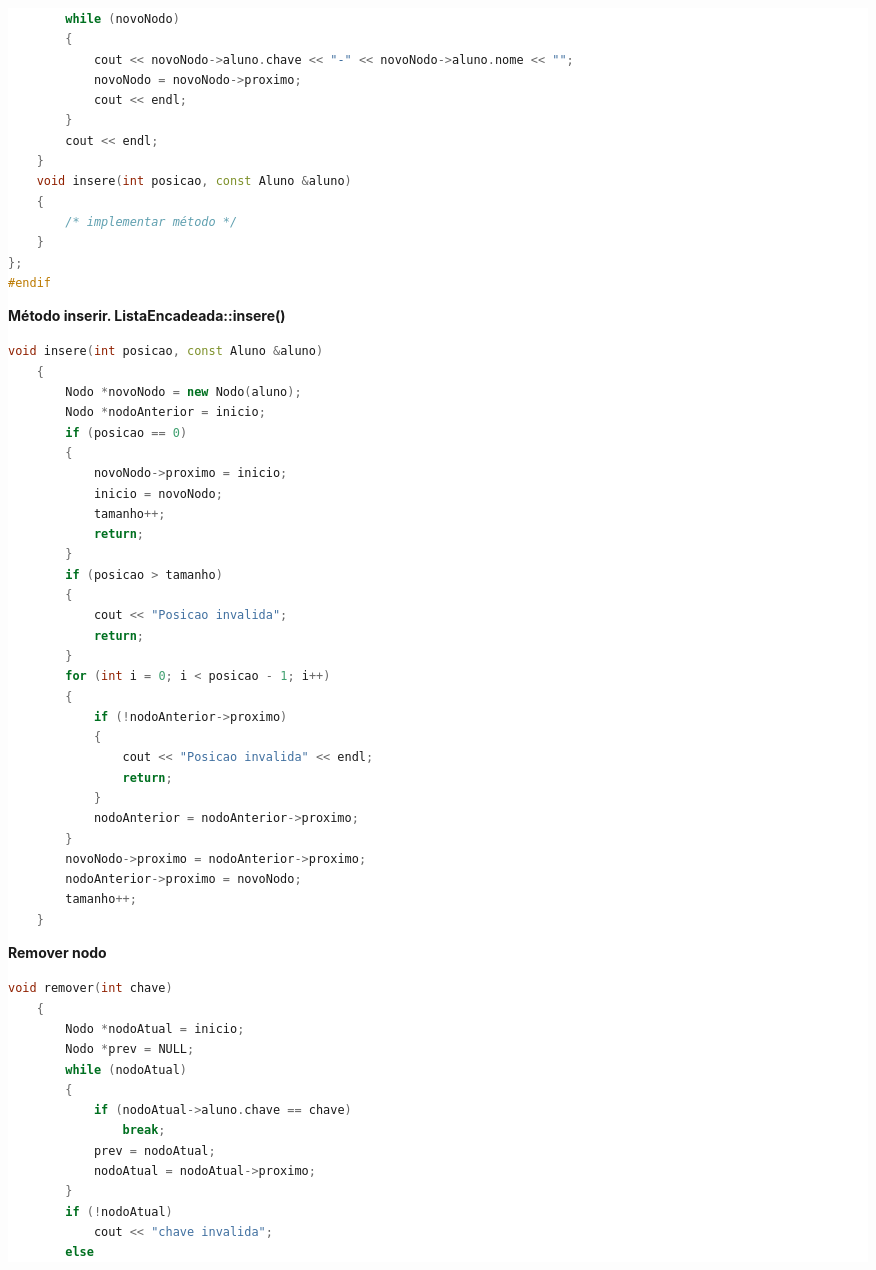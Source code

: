 ```c++
        while (novoNodo)
        {
            cout << novoNodo->aluno.chave << "-" << novoNodo->aluno.nome << "";
            novoNodo = novoNodo->proximo;
            cout << endl;
        }
        cout << endl;
    }
    void insere(int posicao, const Aluno &aluno)
    {
        /* implementar método */
    }
};
#endif
```

**Método inserir. ListaEncadeada::insere()**
```c++ 
void insere(int posicao, const Aluno &aluno)
    {
        Nodo *novoNodo = new Nodo(aluno);
        Nodo *nodoAnterior = inicio;
        if (posicao == 0)
        {
            novoNodo->proximo = inicio;
            inicio = novoNodo;
            tamanho++;
            return;
        }
        if (posicao > tamanho)
        {
            cout << "Posicao invalida";
            return;
        }
        for (int i = 0; i < posicao - 1; i++)
        {
            if (!nodoAnterior->proximo)
            {
                cout << "Posicao invalida" << endl;
                return;
            }
            nodoAnterior = nodoAnterior->proximo;
        }
        novoNodo->proximo = nodoAnterior->proximo;
        nodoAnterior->proximo = novoNodo;
        tamanho++;
    }
```
**Remover nodo**
```c++
void remover(int chave)
    {
        Nodo *nodoAtual = inicio;
        Nodo *prev = NULL;
        while (nodoAtual)
        {
            if (nodoAtual->aluno.chave == chave)
                break;
            prev = nodoAtual;
            nodoAtual = nodoAtual->proximo;
        }
        if (!nodoAtual)
            cout << "chave invalida";
        else
```